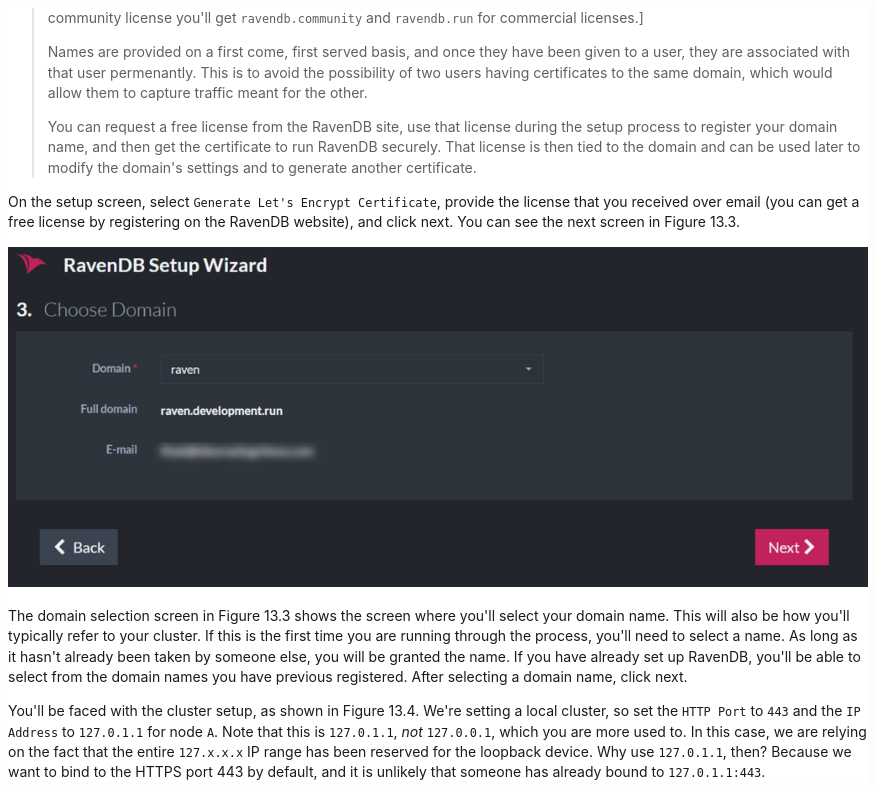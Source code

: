 > community license you'll get `ravendb.community` and `ravendb.run` for commercial licenses.] 
>
> Names are provided on a first come, first served basis, and once they have been given to a user, they are associated with that
> user permenantly. 
> This is to avoid the possibility of two users having certificates to the same domain, which would allow them to capture traffic 
> meant for the other.
> 
> You can request a free license from the RavenDB site, use that license during the setup process to register your domain name,
> and then get the certificate to run RavenDB securely. That license is then tied to the domain and can be used later to 
> modify the domain's settings and to generate another certificate. 

On the setup screen, select `Generate Let's Encrypt Certificate`, provide the license that you received over email (you can
get a free license by registering on the RavenDB website), and click next. You can see the next screen in Figure 13.3.

![The domain selection page allows you to select the name of your cluster.](./Ch13/img03.png)

The domain selection screen in Figure 13.3 shows the screen where you'll select your domain name. This will also be how you'll typically refer to
your cluster. If this is the first time you are running through the process, you'll need to select a name. As long as it hasn't already been
taken by someone else, you will be granted the name. If you have already set up RavenDB, you'll be able to select from the domain 
names you have previous registered. After selecting a domain name, click next. 

You'll be faced with the cluster setup, as shown in Figure 13.4. We're setting a local cluster, so set the `HTTP Port` to `443` and
the `IP Address` to `127.0.1.1` for node `A`. Note that this is `127.0.1.1`, _not_ `127.0.0.1`, which you are more used to. In this 
case, we are relying on the fact that the entire `127.x.x.x` IP range has been reserved for the loopback device. Why use `127.0.1.1`,
then? Because we want to bind to the HTTPS port 443 by default, and it is unlikely that someone has already bound to `127.0.1.1:443`.
